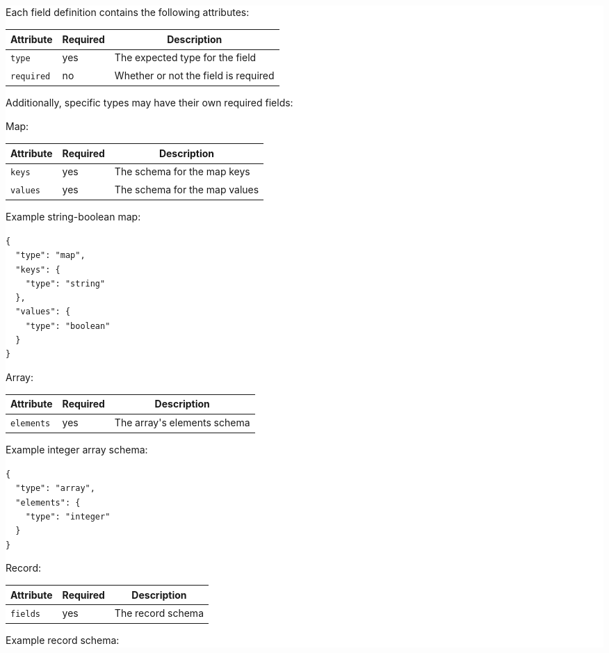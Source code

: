 Each field definition contains the following attributes:

| Attribute | Required | Description |
| --- | --- | --- |
| `type` | yes | The expected type for the field |
| `required` | no | Whether or not the field is required |

Additionally, specific types may have their own required fields:

Map:

| Attribute | Required | Description |
| --- | --- | --- |
| `keys` | yes | The schema for the map keys |
| `values` | yes | The schema for the map values |

Example string-boolean map:

```
{
  "type": "map",
  "keys": {
    "type": "string"
  },
  "values": {
    "type": "boolean"
  }
}
```

Array:

| Attribute | Required | Description |
| --- | --- | --- |
| `elements` | yes | The array's elements schema |

Example integer array schema:

```
{
  "type": "array",
  "elements": {
    "type": "integer"
  }
}
```

Record:

| Attribute | Required | Description |
| --- | --- | --- |
| `fields` | yes | The record schema |

Example record schema:
